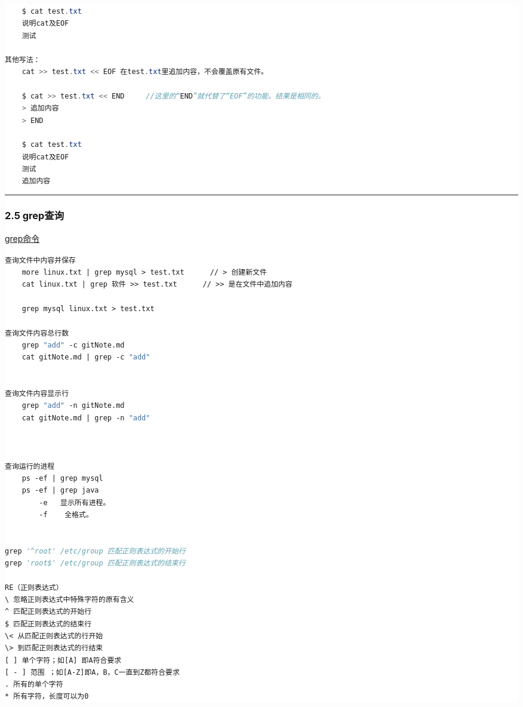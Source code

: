 ```java
	$ cat test.txt
	说明cat及EOF
	测试

其他写法：
	cat >> test.txt << EOF 在test.txt里追加内容，不会覆盖原有文件。

	$ cat >> test.txt << END     //这里的“END”就代替了“EOF”的功能。结果是相同的。
	> 追加内容
	> END

	$ cat test.txt
	说明cat及EOF
	测试
	追加内容
```

********************************************************************

### 2.5 grep查询 

[grep命令]( http://www.cnblogs.com/end/archive/2012/02/21/2360965.html )
 
```vb
查询文件中内容并保存
	more linux.txt | grep mysql > test.txt      // > 创建新文件
	cat linux.txt | grep 软件 >> test.txt      // >> 是在文件中追加内容
	
	grep mysql linux.txt > test.txt
	
查询文件内容总行数
	grep "add" -c gitNote.md
	cat gitNote.md | grep -c "add"
	
	
查询文件内容显示行
	grep "add" -n gitNote.md
	cat gitNote.md | grep -n "add"
	

	
查询运行的进程
	ps -ef | grep mysql
	ps -ef | grep java
		-e   显示所有进程。
		-f    全格式。
		
		
grep '^root' /etc/group 匹配正则表达式的开始行 
grep 'root$' /etc/group 匹配正则表达式的结束行 

RE（正则表达式） 
\ 忽略正则表达式中特殊字符的原有含义 
^ 匹配正则表达式的开始行 
$ 匹配正则表达式的结束行 
\< 从匹配正则表达式的行开始 
\> 到匹配正则表达式的行结束 
[ ] 单个字符；如[A] 即A符合要求 
[ - ] 范围 ；如[A-Z]即A，B，C一直到Z都符合要求 
. 所有的单个字符 
* 所有字符，长度可以为0 
```
